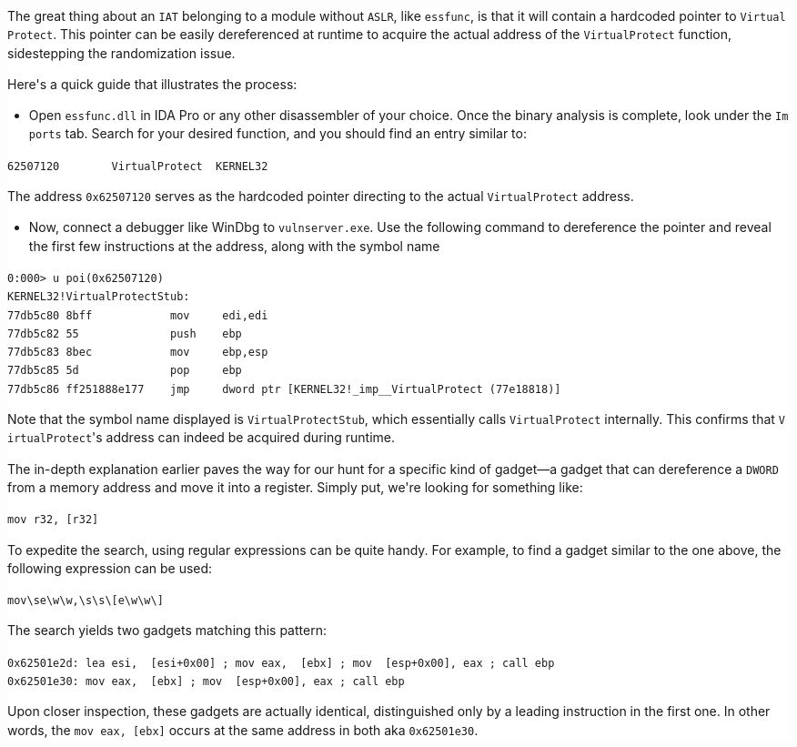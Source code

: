 The great thing about an `IAT` belonging to a module without `ASLR`, like `essfunc`, is that it will contain a hardcoded pointer to `VirtualProtect`. This pointer can be easily dereferenced at runtime to acquire the actual address of the `VirtualProtect` function, sidestepping the randomization issue.

Here's a quick guide that illustrates the process:

- Open `essfunc.dll` in IDA Pro or any other disassembler of your choice. Once the binary analysis is complete, look under the `Imports` tab. Search for your desired function, and you should find an entry similar to:

```text
62507120		VirtualProtect	KERNEL32
```

The address `0x62507120` serves as the hardcoded pointer directing to the actual `VirtualProtect` address.

- Now, connect a debugger like WinDbg to `vulnserver.exe`. Use the following command to dereference the pointer and reveal the first few instructions at the address, along with the symbol name

```text
0:000> u poi(0x62507120)
KERNEL32!VirtualProtectStub:
77db5c80 8bff            mov     edi,edi
77db5c82 55              push    ebp
77db5c83 8bec            mov     ebp,esp
77db5c85 5d              pop     ebp
77db5c86 ff251888e177    jmp     dword ptr [KERNEL32!_imp__VirtualProtect (77e18818)]
```

Note that the symbol name displayed is `VirtualProtectStub`, which essentially calls `VirtualProtect` internally. This confirms that `VirtualProtect`'s address can indeed be acquired during runtime.

The in-depth explanation earlier paves the way for our hunt for a specific kind of gadget—a gadget that can dereference a `DWORD` from a memory address and move it into a register. Simply put, we're looking for something like:

```text
mov r32, [r32]
```

To expedite the search, using regular expressions can be quite handy. For example, to find a gadget similar to the one above, the following expression can be used:

```text
mov\se\w\w,\s\s\[e\w\w\]
```

The search yields two gadgets matching this pattern:

```text
0x62501e2d: lea esi,  [esi+0x00] ; mov eax,  [ebx] ; mov  [esp+0x00], eax ; call ebp 
0x62501e30: mov eax,  [ebx] ; mov  [esp+0x00], eax ; call ebp 
```

Upon closer inspection, these gadgets are actually identical, distinguished only by a leading instruction in the first one. In other words, the `mov eax, [ebx]` occurs at the same address in both aka `0x62501e30`.
